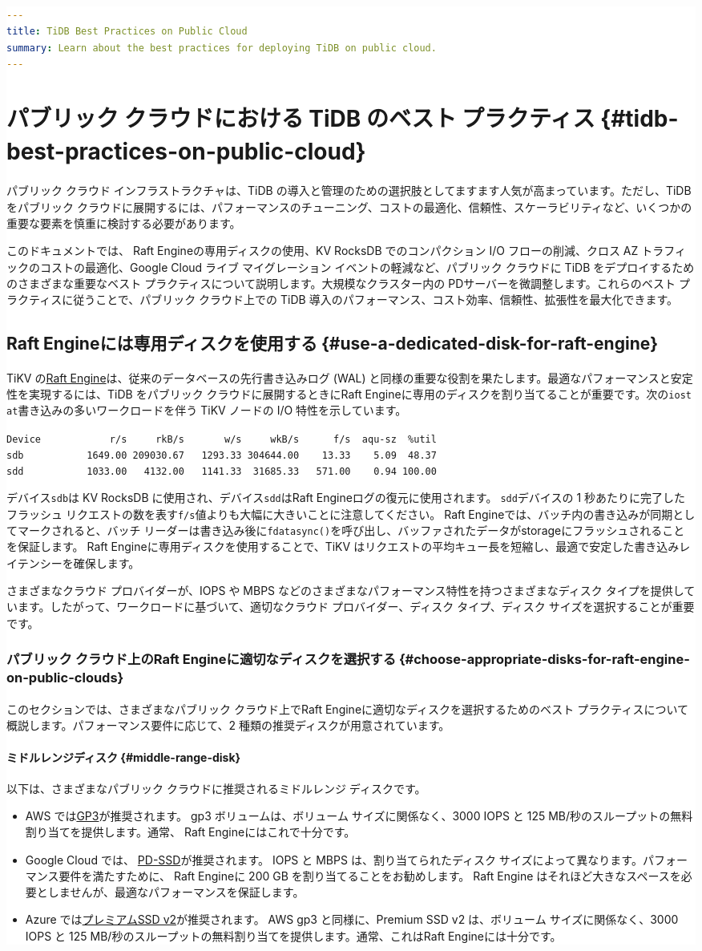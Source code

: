 ```yaml
---
title: TiDB Best Practices on Public Cloud
summary: Learn about the best practices for deploying TiDB on public cloud.
---
```


# パブリック クラウドにおける TiDB のベスト プラクティス {#tidb-best-practices-on-public-cloud}

パブリック クラウド インフラストラクチャは、TiDB の導入と管理のための選択肢としてますます人気が高まっています。ただし、TiDB をパブリック クラウドに展開するには、パフォーマンスのチューニング、コストの最適化、信頼性、スケーラビリティなど、いくつかの重要な要素を慎重に検討する必要があります。

このドキュメントでは、 Raft Engineの専用ディスクの使用、KV RocksDB でのコンパクション I/O フローの削減、クロス AZ トラフィックのコストの最適化、Google Cloud ライブ マイグレーション イベントの軽減など、パブリック クラウドに TiDB をデプロイするためのさまざまな重要なベスト プラクティスについて説明します。大規模なクラスター内の PDサーバーを微調整します。これらのベスト プラクティスに従うことで、パブリック クラウド上での TiDB 導入のパフォーマンス、コスト効率、信頼性、拡張性を最大化できます。

## Raft Engineには専用ディスクを使用する {#use-a-dedicated-disk-for-raft-engine}

TiKV の[Raft Engine](/glossary.md#raft-engine)は、従来のデータベースの先行書き込みログ (WAL) と同様の重要な役割を果たします。最適なパフォーマンスと安定性を実現するには、TiDB をパブリック クラウドに展開するときにRaft Engineに専用のディスクを割り当てることが重要です。次の`iostat`書き込みの多いワークロードを伴う TiKV ノードの I/O 特性を示しています。

    Device            r/s     rkB/s       w/s     wkB/s      f/s  aqu-sz  %util
    sdb           1649.00 209030.67   1293.33 304644.00    13.33    5.09  48.37
    sdd           1033.00   4132.00   1141.33  31685.33   571.00    0.94 100.00

デバイス`sdb`は KV RocksDB に使用され、デバイス`sdd`はRaft Engineログの復元に使用されます。 `sdd`デバイスの 1 秒あたりに完了したフラッシュ リクエストの数を表す`f/s`値よりも大幅に大きいことに注意してください。 Raft Engineでは、バッチ内の書き込みが同期としてマークされると、バッチ リーダーは書き込み後に`fdatasync()`を呼び出し、バッファされたデータがstorageにフラッシュされることを保証します。 Raft Engineに専用ディスクを使用することで、TiKV はリクエストの平均キュー長を短縮し、最適で安定した書き込みレイテンシーを確保します。

さまざまなクラウド プロバイダーが、IOPS や MBPS などのさまざまなパフォーマンス特性を持つさまざまなディスク タイプを提供しています。したがって、ワークロードに基づいて、適切なクラウド プロバイダー、ディスク タイプ、ディスク サイズを選択することが重要です。

### パブリック クラウド上のRaft Engineに適切なディスクを選択する {#choose-appropriate-disks-for-raft-engine-on-public-clouds}

このセクションでは、さまざまなパブリック クラウド上でRaft Engineに適切なディスクを選択するためのベスト プラクティスについて概説します。パフォーマンス要件に応じて、2 種類の推奨ディスクが用意されています。

#### ミドルレンジディスク {#middle-range-disk}

以下は、さまざまなパブリック クラウドに推奨されるミドルレンジ ディスクです。

-   AWS では[GP3](https://aws.amazon.com/ebs/general-purpose/)が推奨されます。 gp3 ボリュームは、ボリューム サイズに関係なく、3000 IOPS と 125 MB/秒のスループットの無料割り当てを提供します。通常、 Raft Engineにはこれで十分です。

-   Google Cloud では、 [PD-SSD](https://cloud.google.com/compute/docs/disks#disk-types/)が推奨されます。 IOPS と MBPS は、割り当てられたディスク サイズによって異なります。パフォーマンス要件を満たすために、 Raft Engineに 200 GB を割り当てることをお勧めします。 Raft Engine はそれほど大きなスペースを必要としませんが、最適なパフォーマンスを保証します。

-   Azure では[プレミアムSSD v2](https://learn.microsoft.com/en-us/azure/virtual-machines/disks-types#premium-ssd-v2)が推奨されます。 AWS gp3 と同様に、Premium SSD v2 は、ボリューム サイズに関係なく、3000 IOPS と 125 MB/秒のスループットの無料割り当てを提供します。通常、これはRaft Engineには十分です。
